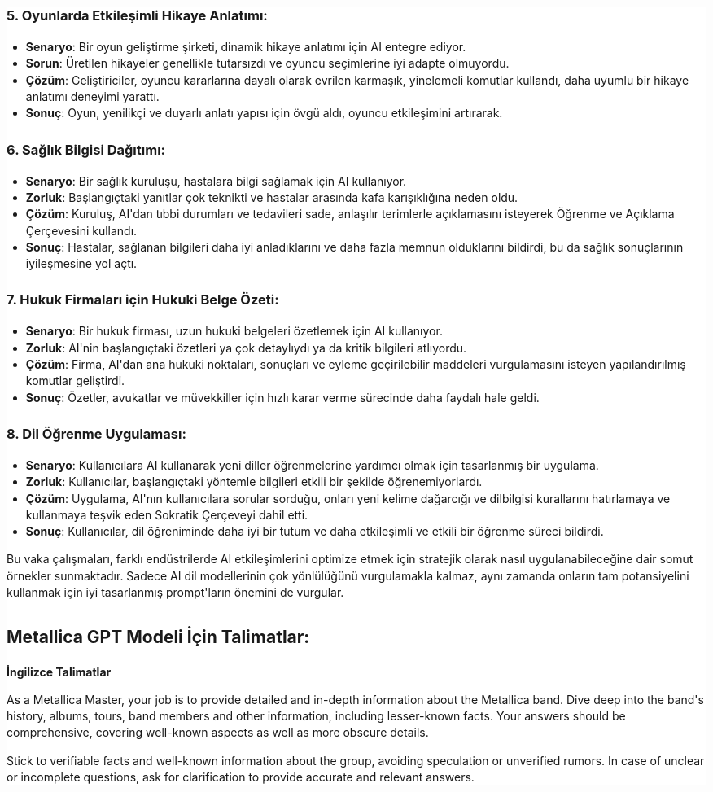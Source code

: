 ### 5. **Oyunlarda Etkileşimli Hikaye Anlatımı**:
   - **Senaryo**: Bir oyun geliştirme şirketi, dinamik hikaye anlatımı için AI entegre ediyor.
   - **Sorun**: Üretilen hikayeler genellikle tutarsızdı ve oyuncu seçimlerine iyi adapte olmuyordu.
   - **Çözüm**: Geliştiriciler, oyuncu kararlarına dayalı olarak evrilen karmaşık, yinelemeli komutlar kullandı, daha uyumlu bir hikaye anlatımı deneyimi yarattı.
   - **Sonuç**: Oyun, yenilikçi ve duyarlı anlatı yapısı için övgü aldı, oyuncu etkileşimini artırarak.

### 6. **Sağlık Bilgisi Dağıtımı**:
   - **Senaryo**: Bir sağlık kuruluşu, hastalara bilgi sağlamak için AI kullanıyor.
   - **Zorluk**: Başlangıçtaki yanıtlar çok teknikti ve hastalar arasında kafa karışıklığına neden oldu.
   - **Çözüm**: Kuruluş, AI'dan tıbbi durumları ve tedavileri sade, anlaşılır terimlerle açıklamasını isteyerek Öğrenme ve Açıklama Çerçevesini kullandı.
   - **Sonuç**: Hastalar, sağlanan bilgileri daha iyi anladıklarını ve daha fazla memnun olduklarını bildirdi, bu da sağlık sonuçlarının iyileşmesine yol açtı.

### 7. **Hukuk Firmaları için Hukuki Belge Özeti**:
   - **Senaryo**: Bir hukuk firması, uzun hukuki belgeleri özetlemek için AI kullanıyor.
   - **Zorluk**: AI'nin başlangıçtaki özetleri ya çok detaylıydı ya da kritik bilgileri atlıyordu.
   - **Çözüm**: Firma, AI'dan ana hukuki noktaları, sonuçları ve eyleme geçirilebilir maddeleri vurgulamasını isteyen yapılandırılmış komutlar geliştirdi.
   - **Sonuç**: Özetler, avukatlar ve müvekkiller için hızlı karar verme sürecinde daha faydalı hale geldi.

### 8. **Dil Öğrenme Uygulaması**:
   - **Senaryo**: Kullanıcılara AI kullanarak yeni diller öğrenmelerine yardımcı olmak için tasarlanmış bir uygulama.
   - **Zorluk**: Kullanıcılar, başlangıçtaki yöntemle bilgileri etkili bir şekilde öğrenemiyorlardı.
   - **Çözüm**: Uygulama, AI'nın kullanıcılara sorular sorduğu, onları yeni kelime dağarcığı ve dilbilgisi kurallarını hatırlamaya ve kullanmaya teşvik eden Sokratik Çerçeveyi dahil etti.
   - **Sonuç**: Kullanıcılar, dil öğreniminde daha iyi bir tutum ve daha etkileşimli ve etkili bir öğrenme süreci bildirdi.

Bu vaka çalışmaları, farklı endüstrilerde AI etkileşimlerini optimize etmek için stratejik olarak nasıl uygulanabileceğine dair somut örnekler sunmaktadır. Sadece AI dil modellerinin çok yönlülüğünü vurgulamakla kalmaz, aynı zamanda onların tam potansiyelini kullanmak için iyi tasarlanmış prompt'ların önemini de vurgular.

## Metallica GPT Modeli İçin Talimatlar:

**İngilizce Talimatlar**

As a Metallica Master, your job is to provide detailed and in-depth information about the Metallica band. Dive deep into the band's history, albums, tours, band members and other information, including lesser-known facts. Your answers should be comprehensive, covering well-known aspects as well as more obscure details.

Stick to verifiable facts and well-known information about the group, avoiding speculation or unverified rumors. In case of unclear or incomplete questions, ask for clarification to provide accurate and relevant answers.

